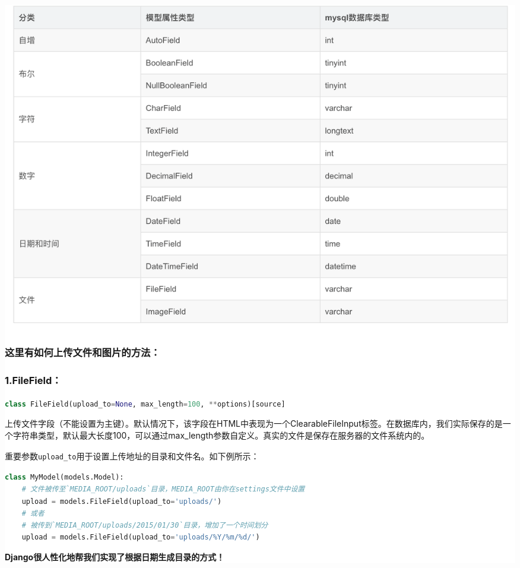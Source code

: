 ![img](图片\2019-10-13-155617.png)

### 这里有如何上传文件和图片的方法：

### 1.**FileField：**

```python
class FileField(upload_to=None, max_length=100, **options)[source]
```

上传文件字段（不能设置为主键）。默认情况下，该字段在HTML中表现为一个ClearableFileInput标签。在数据库内，我们实际保存的是一个字符串类型，默认最大长度100，可以通过max_length参数自定义。真实的文件是保存在服务器的文件系统内的。

重要参数`upload_to`用于设置上传地址的目录和文件名。如下例所示：

```python
class MyModel(models.Model):
    # 文件被传至`MEDIA_ROOT/uploads`目录，MEDIA_ROOT由你在settings文件中设置
    upload = models.FileField(upload_to='uploads/')
    # 或者
    # 被传到`MEDIA_ROOT/uploads/2015/01/30`目录，增加了一个时间划分
    upload = models.FileField(upload_to='uploads/%Y/%m/%d/')
```

**Django很人性化地帮我们实现了根据日期生成目录的方式！**
